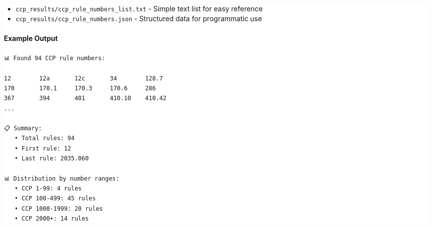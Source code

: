 - `ccp_results/ccp_rule_numbers_list.txt` - Simple text list for easy reference
- `ccp_results/ccp_rule_numbers.json` - Structured data for programmatic use

#### Example Output

```
📊 Found 94 CCP rule numbers:

12        12a       12c       34        128.7   
170       170.1     170.3     170.6     286     
367       394       401       410.10    410.42  
...

📋 Summary:
   • Total rules: 94
   • First rule: 12
   • Last rule: 2035.060

📊 Distribution by number ranges:
   • CCP 1-99: 4 rules
   • CCP 100-499: 45 rules
   • CCP 1000-1999: 20 rules
   • CCP 2000+: 14 rules
``` 